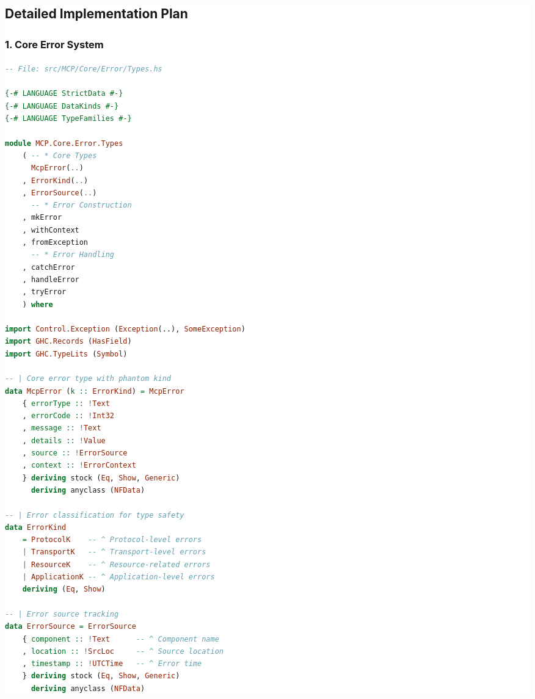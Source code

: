 ## Detailed Implementation Plan

### 1. Core Error System

```haskell
-- File: src/MCP/Core/Error/Types.hs

{-# LANGUAGE StrictData #-}
{-# LANGUAGE DataKinds #-}
{-# LANGUAGE TypeFamilies #-}

module MCP.Core.Error.Types 
    ( -- * Core Types
      McpError(..)
    , ErrorKind(..)
    , ErrorSource(..)
      -- * Error Construction
    , mkError
    , withContext
    , fromException
      -- * Error Handling
    , catchError
    , handleError
    , tryError
    ) where

import Control.Exception (Exception(..), SomeException)
import GHC.Records (HasField)
import GHC.TypeLits (Symbol)

-- | Core error type with phantom kind
data McpError (k :: ErrorKind) = McpError
    { errorType :: !Text
    , errorCode :: !Int32
    , message :: !Text
    , details :: !Value
    , source :: !ErrorSource
    , context :: !ErrorContext
    } deriving stock (Eq, Show, Generic)
      deriving anyclass (NFData)

-- | Error classification for type safety
data ErrorKind
    = ProtocolK    -- ^ Protocol-level errors
    | TransportK   -- ^ Transport-level errors
    | ResourceK    -- ^ Resource-related errors
    | ApplicationK -- ^ Application-level errors
    deriving (Eq, Show)

-- | Error source tracking
data ErrorSource = ErrorSource
    { component :: !Text      -- ^ Component name
    , location :: !SrcLoc     -- ^ Source location
    , timestamp :: !UTCTime   -- ^ Error time
    } deriving stock (Eq, Show, Generic)
      deriving anyclass (NFData)
```
